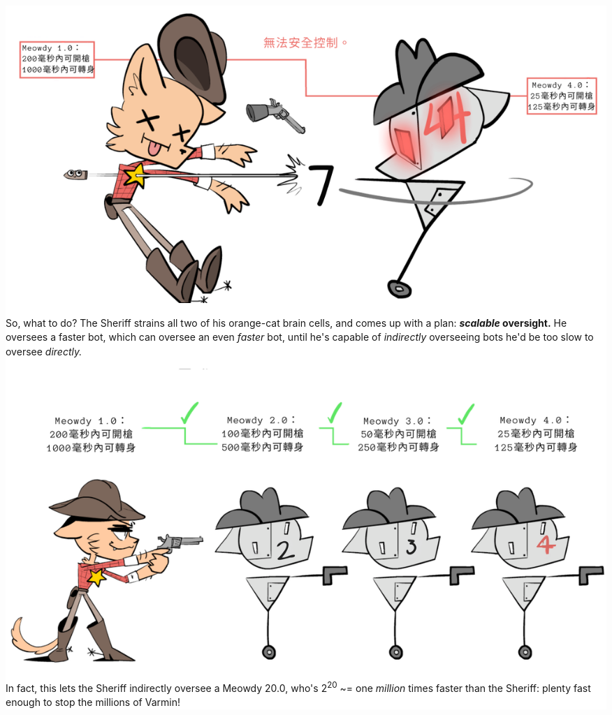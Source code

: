 ![TODO](../media/p3/so/meowdy0006.png)

So, what to do? The Sheriff strains all two of his orange-cat brain cells, and comes up with a plan: **_scalable_ oversight.**  He oversees a faster bot, which can oversee an even *faster* bot, until he's capable of *indirectly* overseeing bots he'd be too slow to oversee *directly.*

![TODO](../media/p3/so/meowdy0007.png)

In fact, this lets the Sheriff indirectly oversee a Meowdy 20.0, who's 2<sup>20</sup> ~= one *million* times faster than the Sheriff: plenty fast enough to stop the millions of Varmin!
